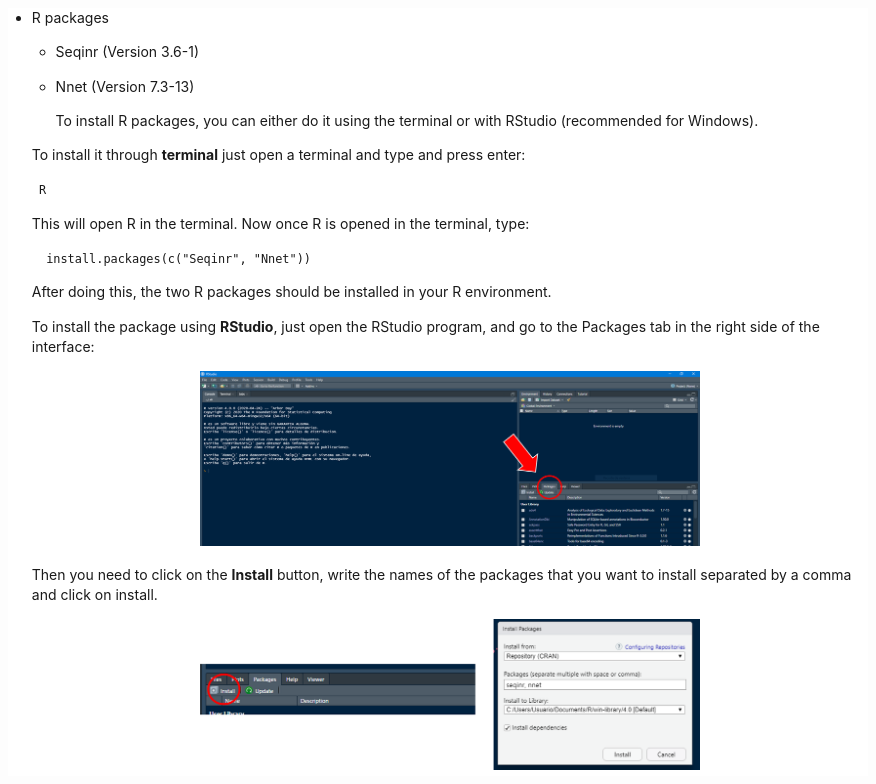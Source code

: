 * R packages  

    * Seqinr (Version 3.6-1)
    * Nnet (Version 7.3-13)   

        To install R packages, you can either do it using the terminal or with RStudio (recommended for Windows).   
    
    To install it through **terminal** just open a terminal and type and press enter:   
       
       R 
    This will open R in the terminal. Now once R is opened in the terminal, type:

        install.packages(c("Seqinr", "Nnet"))

    After doing this, the two R packages should be installed in your R environment. 

    To install the package using **RStudio**, just open the RStudio program, and go to the Packages tab in the right side of the interface:

    <p align="center">
        <img src="Screenshots/RStudio_Packages.png" width="500" > 
    </p>
    
    Then you need to click on the **Install** button, write the names of the packages that you want to install separated by a comma and click on install. 

    <p align="center">
        <img src="Screenshots/RStudio_Install.png" width="500" > 
    </p>
    